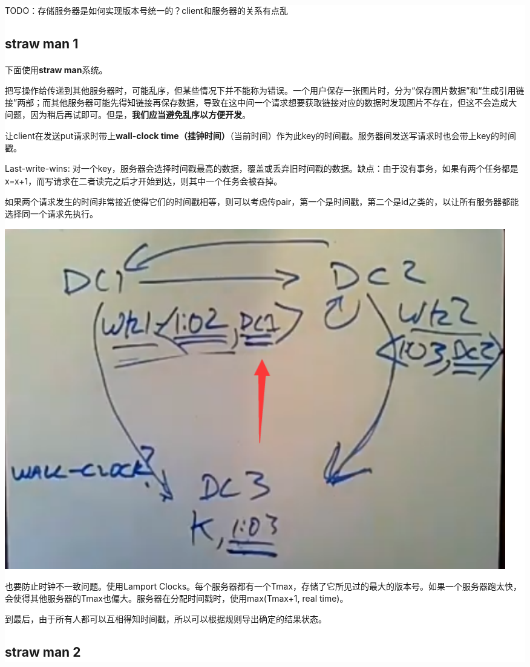 TODO：存储服务器是如何实现版本号统一的？client和服务器的关系有点乱

## straw man 1

下面使用**straw man**系统。

把写操作给传递到其他服务器时，可能乱序，但某些情况下并不能称为错误。一个用户保存一张图片时，分为“保存图片数据”和“生成引用链接”两部；而其他服务器可能先得知链接再保存数据，导致在这中间一个请求想要获取链接对应的数据时发现图片不存在，但这不会造成大问题，因为稍后再试即可。但是，**我们应当避免乱序以方便开发**。

让client在发送put请求时带上**wall-clock time（挂钟时间）**（当前时间）作为此key的时间戳。服务器间发送写请求时也会带上key的时间戳。

Last-write-wins: 对一个key，服务器会选择时间戳最高的数据，覆盖或丢弃旧时间戳的数据。缺点：由于没有事务，如果有两个任务都是x=x+1，而写请求在二者读完之后才开始到达，则其中一个任务会被吞掉。

如果两个请求发生的时间非常接近使得它们的时间戳相等，则可以考虑传pair，第一个是时间戳，第二个是id之类的，以让所有服务器都能选择同一个请求先执行。

![400](assets/uTools_1690199125280.png)

也要防止时钟不一致问题。使用Lamport Clocks。每个服务器都有一个Tmax，存储了它所见过的最大的版本号。如果一个服务器跑太快，会使得其他服务器的Tmax也偏大。服务器在分配时间戳时，使用max(Tmax+1, real time)。

到最后，由于所有人都可以互相得知时间戳，所以可以根据规则导出确定的结果状态。

## straw man 2

